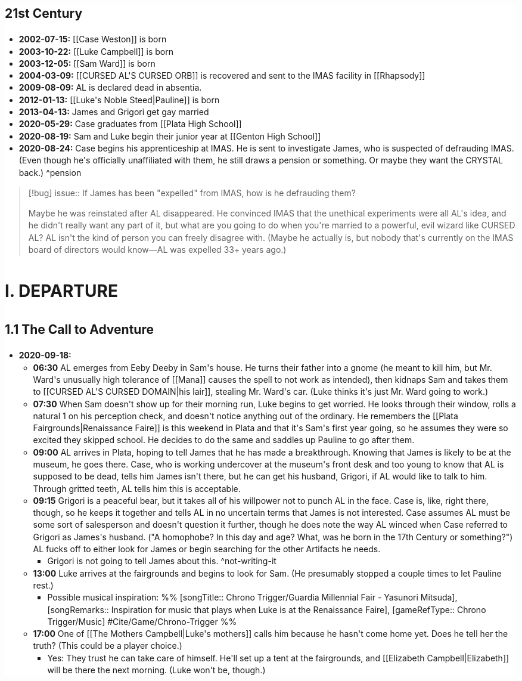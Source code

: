 ## 21st Century
- **2002-07-15:** [[Case Weston]] is born
- **2003-10-22:** [[Luke Campbell]] is born
- **2003-12-05:** [[Sam Ward]] is born
- **2004-03-09:** [[CURSED AL'S CURSED ORB]] is recovered and sent to the IMAS facility in [[Rhapsody]]
- **2009-08-09:** AL is declared dead in absentia.
- **2012-01-13:** [[Luke's Noble Steed|Pauline]] is born
- **2013-04-13:** James and Grigori get gay married
- **2020-05-29:** Case graduates from [[Plata High School]]
- **2020-08-19:** Sam and Luke begin their junior year at [[Genton High School]]
- **2020-08-24:** Case begins his apprenticeship at IMAS. He is sent to investigate James, who is suspected of defrauding IMAS. (Even though he's officially unaffiliated with them, he still draws a pension or something. Or maybe they want the CRYSTAL back.) ^pension

>[!bug]
>issue:: If James has been "expelled" from IMAS, how is he defrauding them?
>
>Maybe he was reinstated after AL disappeared. He convinced IMAS that the unethical experiments were all AL's idea, and he didn't really want any part of it, but what are you going to do when you're married to a powerful, evil wizard like CURSED AL? AL isn't the kind of person you can freely disagree with. (Maybe he actually is, but nobody that's currently on the IMAS board of directors would know—AL was expelled 33+ years ago.)

# I. DEPARTURE
## 1.1 The Call to Adventure
- **2020-09-18:**
	- **06:30** AL emerges from Eeby Deeby in Sam's house. He turns their father into a gnome (he meant to kill him, but Mr. Ward's unusually high tolerance of [[Mana]] causes the spell to not work as intended), then kidnaps Sam and takes them to [[CURSED AL'S CURSED DOMAIN|his lair]], stealing Mr. Ward's car. (Luke thinks it's just Mr. Ward going to work.)
	- **07:30** When Sam doesn't show up for their morning run, Luke begins to get worried. He looks through their window, rolls a natural 1 on his perception check, and doesn't notice anything out of the ordinary. He remembers the [[Plata Fairgrounds|Renaissance Faire]] is this weekend in Plata and that it's Sam's first year going, so he assumes they were so excited they skipped school. He decides to do the same and saddles up Pauline to go after them.
	- **09:00** AL arrives in Plata, hoping to tell James that he has made a breakthrough. Knowing that James is likely to be at the museum, he goes there. Case, who is working undercover at the museum's front desk and too young to know that AL is supposed to be dead, tells him James isn't there, but he can get his husband, Grigori, if AL would like to talk to him. Through gritted teeth, AL tells him this is acceptable.
	- **09:15** Grigori is a peaceful bear, but it takes all of his willpower not to punch AL in the face. Case is, like, right there, though, so he keeps it together and tells AL in no uncertain terms that James is not interested. Case assumes AL must be some sort of salesperson and doesn't question it further, though he does note the way AL winced when Case referred to Grigori as James's husband. ("A homophobe? In this day and age? What, was he born in the 17th Century or something?") AL fucks off to either look for James or begin searching for the other Artifacts he needs.
		- Grigori is not going to tell James about this. ^not-writing-it
	- **13:00** Luke arrives at the fairgrounds and begins to look for Sam. (He presumably stopped a couple times to let Pauline rest.)
		- Possible musical inspiration: <iframe style="border-radius:12px" src="https://open.spotify.com/embed/track/7zEYqRGTx25NT86ZCeeUnG?utm_source=generator" width="100%" height="152" frameBorder="0" allowfullscreen="" allow="autoplay; clipboard-write; encrypted-media; fullscreen; picture-in-picture" loading="lazy"></iframe> %% [songTitle:: Chrono Trigger/Guardia Millennial Fair - Yasunori Mitsuda], [songRemarks:: Inspiration for music that plays when Luke is at the Renaissance Faire], [gameRefType:: Chrono Trigger/Music] #Cite/Game/Chrono-Trigger %%
	- **17:00** One of [[The Mothers Campbell|Luke's mothers]] calls him because he hasn't come home yet. Does he tell her the truth? (This could be a player choice.)
		- Yes: They trust he can take care of himself. He'll set up a tent at the fairgrounds, and [[Elizabeth Campbell|Elizabeth]] will be there the next morning. (Luke won't be, though.)